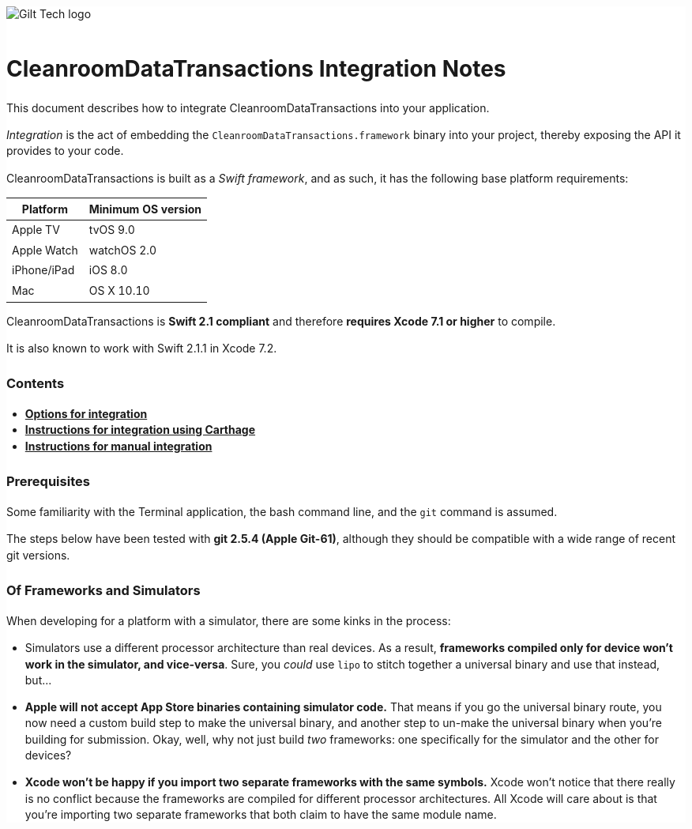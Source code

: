 ![Gilt Tech logo](https://raw.githubusercontent.com/gilt/Cleanroom/master/Assets/gilt-tech-logo.png)

# CleanroomDataTransactions Integration Notes

This document describes how to integrate CleanroomDataTransactions into your application.

*Integration* is the act of embedding the `CleanroomDataTransactions.framework` binary into your project, thereby exposing the API it provides to your code.

CleanroomDataTransactions is built as a *Swift framework*, and as such, it has the following base platform requirements:

Platform|Minimum OS version
--------|------------------------
Apple TV|tvOS 9.0
Apple Watch|watchOS 2.0
iPhone/iPad|iOS 8.0
Mac|OS X 10.10

CleanroomDataTransactions is **Swift 2.1 compliant** and therefore **requires Xcode 7.1 or higher** to compile.

It is also known to work with Swift 2.1.1 in Xcode 7.2.

### Contents

- **[Options for integration](#options-for-integration)**
- **[Instructions for integration using Carthage](#carthage-integration)**
- **[Instructions for manual integration](#manual-integration)**

### Prerequisites

Some familiarity with the Terminal application, the bash command line, and the `git` command is assumed.

The steps below have been tested with **git 2.5.4 (Apple Git-61)**, although they should be compatible with a wide range of recent git versions.


### Of Frameworks and Simulators

When developing for a platform with a simulator, there are some kinks in the process:

- Simulators use a different processor architecture than real devices. As a result, **frameworks compiled only for device won’t work in the simulator, and vice-versa**. Sure, you *could* use `lipo` to stitch together a universal binary and use that instead, but...

- **Apple will not accept App Store binaries containing simulator code.** That means if you go the universal binary route, you now need a custom build step to make the universal binary, and another step to un-make the universal binary when you’re building for submission. Okay, well, why not just build *two* frameworks: one specifically for the simulator and the other for devices?

- **Xcode won’t be happy if you import two separate frameworks with the same symbols.** Xcode won’t notice that there really is no conflict because the frameworks are compiled for different processor architectures. All Xcode will care about is that you’re importing two separate frameworks that both claim to have the same module name.
